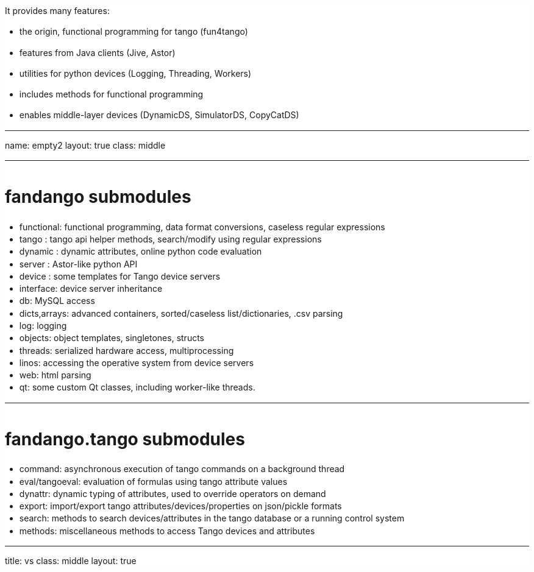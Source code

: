 It provides many features:

* the origin, functional programming for tango (fun4tango)

* features from Java clients (Jive, Astor)

* utilities for python devices (Logging, Threading, Workers)

* includes methods for functional programming

* enables middle-layer devices (DynamicDS, SimulatorDS, CopyCatDS)

---
name: empty2
layout: true
class: middle

---

fandango submodules
===================

* functional: functional programming, data format conversions,
    caseless regular expressions
* tango : tango api helper methods, search/modify using regular expressions
* dynamic : dynamic attributes, online python code evaluation
* server : Astor-like python API
* device : some templates for Tango device servers
* interface: device server inheritance
* db: MySQL access
* dicts,arrays: advanced containers, sorted/caseless list/dictionaries,
    .csv parsing
* log: logging
* objects: object templates, singletones, structs
* threads: serialized hardware access, multiprocessing
* linos: accessing the operative system from device servers
* web: html parsing
* qt: some custom Qt classes, including worker-like threads.


---

fandango.tango submodules
=========================

* command: asynchronous execution of tango commands on a background thread
* eval/tangoeval: evaluation of formulas using tango attribute values
* dynattr: dynamic typing of attributes, used to override operators on demand
* export: import/export tango attributes/devices/properties on json/pickle formats
* search: methods to search devices/attributes in the tango database or a running control system
* methods: miscellaneous methods to access Tango devices and attributes

---
title: vs
class: middle
layout: true
